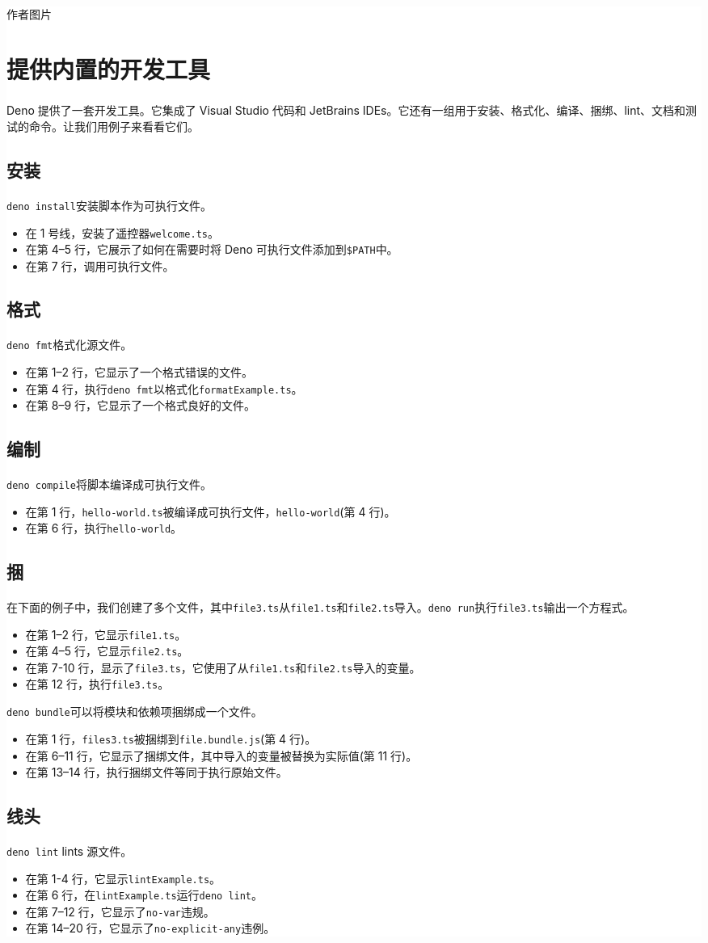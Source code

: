作者图片

# 提供内置的开发工具

Deno 提供了一套开发工具。它集成了 Visual Studio 代码和 JetBrains IDEs。它还有一组用于安装、格式化、编译、捆绑、lint、文档和测试的命令。让我们用例子来看看它们。

## 安装

`deno install`安装脚本作为可执行文件。

*   在 1 号线，安装了遥控器`welcome.ts`。
*   在第 4–5 行，它展示了如何在需要时将 Deno 可执行文件添加到`$PATH`中。
*   在第 7 行，调用可执行文件。

## 格式

`deno fmt`格式化源文件。

*   在第 1–2 行，它显示了一个格式错误的文件。
*   在第 4 行，执行`deno fmt`以格式化`formatExample.ts`。
*   在第 8–9 行，它显示了一个格式良好的文件。

## 编制

`deno compile`将脚本编译成可执行文件。

*   在第 1 行，`hello-world.ts`被编译成可执行文件，`hello-world`(第 4 行)。
*   在第 6 行，执行`hello-world`。

## 捆

在下面的例子中，我们创建了多个文件，其中`file3.ts`从`file1.ts`和`file2.ts`导入。`deno run`执行`file3.ts`输出一个方程式。

*   在第 1–2 行，它显示`file1.ts`。
*   在第 4–5 行，它显示`file2.ts`。
*   在第 7-10 行，显示了`file3.ts`，它使用了从`file1.ts`和`file2.ts`导入的变量。
*   在第 12 行，执行`file3.ts`。

`deno bundle`可以将模块和依赖项捆绑成一个文件。

*   在第 1 行，`files3.ts`被捆绑到`file.bundle.js`(第 4 行)。
*   在第 6–11 行，它显示了捆绑文件，其中导入的变量被替换为实际值(第 11 行)。
*   在第 13–14 行，执行捆绑文件等同于执行原始文件。

## 线头

`deno lint` lints 源文件。

*   在第 1-4 行，它显示`lintExample.ts`。
*   在第 6 行，在`lintExample.ts`运行`deno lint`。
*   在第 7–12 行，它显示了`no-var`违规。
*   在第 14–20 行，它显示了`no-explicit-any`违例。
